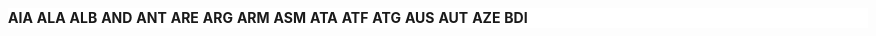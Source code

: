 <td valign="top"><strong>AIA</strong></td>
<td></td>
</tr>
<tr>
<td valign="top"><strong>ALA</strong></td>
<td></td>
</tr>
<tr>
<td valign="top"><strong>ALB</strong></td>
<td></td>
</tr>
<tr>
<td valign="top"><strong>AND</strong></td>
<td></td>
</tr>
<tr>
<td valign="top"><strong>ANT</strong></td>
<td></td>
</tr>
<tr>
<td valign="top"><strong>ARE</strong></td>
<td></td>
</tr>
<tr>
<td valign="top"><strong>ARG</strong></td>
<td></td>
</tr>
<tr>
<td valign="top"><strong>ARM</strong></td>
<td></td>
</tr>
<tr>
<td valign="top"><strong>ASM</strong></td>
<td></td>
</tr>
<tr>
<td valign="top"><strong>ATA</strong></td>
<td></td>
</tr>
<tr>
<td valign="top"><strong>ATF</strong></td>
<td></td>
</tr>
<tr>
<td valign="top"><strong>ATG</strong></td>
<td></td>
</tr>
<tr>
<td valign="top"><strong>AUS</strong></td>
<td></td>
</tr>
<tr>
<td valign="top"><strong>AUT</strong></td>
<td></td>
</tr>
<tr>
<td valign="top"><strong>AZE</strong></td>
<td></td>
</tr>
<tr>
<td valign="top"><strong>BDI</strong></td>
<td></td>
</tr>
<tr>